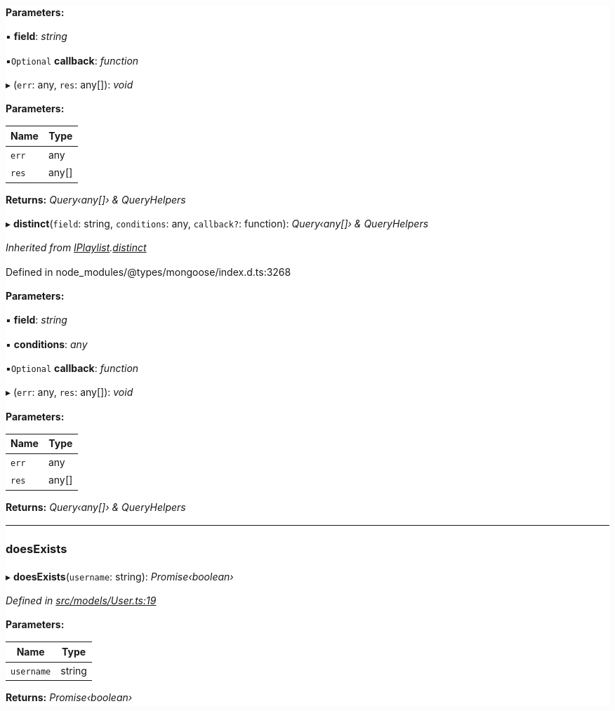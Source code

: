 **Parameters:**

▪ **field**: *string*

▪`Optional`  **callback**: *function*

▸ (`err`: any, `res`: any[]): *void*

**Parameters:**

Name | Type |
------ | ------ |
`err` | any |
`res` | any[] |

**Returns:** *Query‹any[]› & QueryHelpers*

▸ **distinct**(`field`: string, `conditions`: any, `callback?`: function): *Query‹any[]› & QueryHelpers*

*Inherited from [IPlaylist](_models_playlist_.iplaylist.md).[distinct](_models_playlist_.iplaylist.md#distinct)*

Defined in node_modules/@types/mongoose/index.d.ts:3268

**Parameters:**

▪ **field**: *string*

▪ **conditions**: *any*

▪`Optional`  **callback**: *function*

▸ (`err`: any, `res`: any[]): *void*

**Parameters:**

Name | Type |
------ | ------ |
`err` | any |
`res` | any[] |

**Returns:** *Query‹any[]› & QueryHelpers*

___

###  doesExists

▸ **doesExists**(`username`: string): *Promise‹boolean›*

*Defined in [src/models/User.ts:19](https://github.com/Xisabla/Korbots/blob/7261d8b/server/src/models/User.ts#L19)*

**Parameters:**

Name | Type |
------ | ------ |
`username` | string |

**Returns:** *Promise‹boolean›*
